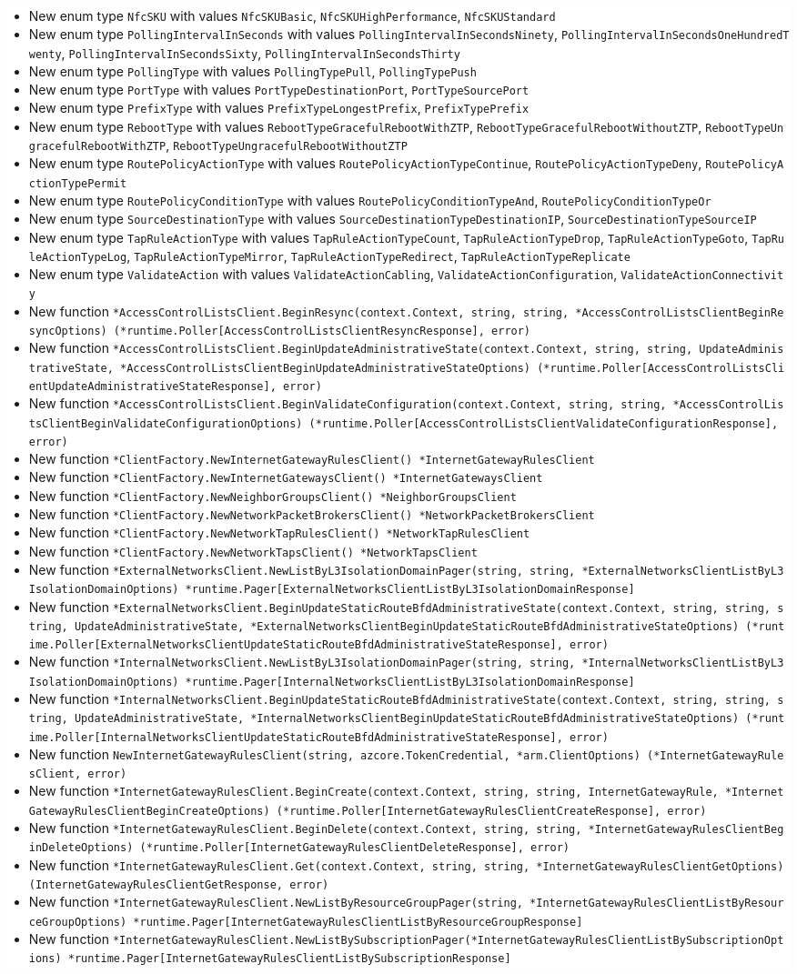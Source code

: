 - New enum type `NfcSKU` with values `NfcSKUBasic`, `NfcSKUHighPerformance`, `NfcSKUStandard`
- New enum type `PollingIntervalInSeconds` with values `PollingIntervalInSecondsNinety`, `PollingIntervalInSecondsOneHundredTwenty`, `PollingIntervalInSecondsSixty`, `PollingIntervalInSecondsThirty`
- New enum type `PollingType` with values `PollingTypePull`, `PollingTypePush`
- New enum type `PortType` with values `PortTypeDestinationPort`, `PortTypeSourcePort`
- New enum type `PrefixType` with values `PrefixTypeLongestPrefix`, `PrefixTypePrefix`
- New enum type `RebootType` with values `RebootTypeGracefulRebootWithZTP`, `RebootTypeGracefulRebootWithoutZTP`, `RebootTypeUngracefulRebootWithZTP`, `RebootTypeUngracefulRebootWithoutZTP`
- New enum type `RoutePolicyActionType` with values `RoutePolicyActionTypeContinue`, `RoutePolicyActionTypeDeny`, `RoutePolicyActionTypePermit`
- New enum type `RoutePolicyConditionType` with values `RoutePolicyConditionTypeAnd`, `RoutePolicyConditionTypeOr`
- New enum type `SourceDestinationType` with values `SourceDestinationTypeDestinationIP`, `SourceDestinationTypeSourceIP`
- New enum type `TapRuleActionType` with values `TapRuleActionTypeCount`, `TapRuleActionTypeDrop`, `TapRuleActionTypeGoto`, `TapRuleActionTypeLog`, `TapRuleActionTypeMirror`, `TapRuleActionTypeRedirect`, `TapRuleActionTypeReplicate`
- New enum type `ValidateAction` with values `ValidateActionCabling`, `ValidateActionConfiguration`, `ValidateActionConnectivity`
- New function `*AccessControlListsClient.BeginResync(context.Context, string, string, *AccessControlListsClientBeginResyncOptions) (*runtime.Poller[AccessControlListsClientResyncResponse], error)`
- New function `*AccessControlListsClient.BeginUpdateAdministrativeState(context.Context, string, string, UpdateAdministrativeState, *AccessControlListsClientBeginUpdateAdministrativeStateOptions) (*runtime.Poller[AccessControlListsClientUpdateAdministrativeStateResponse], error)`
- New function `*AccessControlListsClient.BeginValidateConfiguration(context.Context, string, string, *AccessControlListsClientBeginValidateConfigurationOptions) (*runtime.Poller[AccessControlListsClientValidateConfigurationResponse], error)`
- New function `*ClientFactory.NewInternetGatewayRulesClient() *InternetGatewayRulesClient`
- New function `*ClientFactory.NewInternetGatewaysClient() *InternetGatewaysClient`
- New function `*ClientFactory.NewNeighborGroupsClient() *NeighborGroupsClient`
- New function `*ClientFactory.NewNetworkPacketBrokersClient() *NetworkPacketBrokersClient`
- New function `*ClientFactory.NewNetworkTapRulesClient() *NetworkTapRulesClient`
- New function `*ClientFactory.NewNetworkTapsClient() *NetworkTapsClient`
- New function `*ExternalNetworksClient.NewListByL3IsolationDomainPager(string, string, *ExternalNetworksClientListByL3IsolationDomainOptions) *runtime.Pager[ExternalNetworksClientListByL3IsolationDomainResponse]`
- New function `*ExternalNetworksClient.BeginUpdateStaticRouteBfdAdministrativeState(context.Context, string, string, string, UpdateAdministrativeState, *ExternalNetworksClientBeginUpdateStaticRouteBfdAdministrativeStateOptions) (*runtime.Poller[ExternalNetworksClientUpdateStaticRouteBfdAdministrativeStateResponse], error)`
- New function `*InternalNetworksClient.NewListByL3IsolationDomainPager(string, string, *InternalNetworksClientListByL3IsolationDomainOptions) *runtime.Pager[InternalNetworksClientListByL3IsolationDomainResponse]`
- New function `*InternalNetworksClient.BeginUpdateStaticRouteBfdAdministrativeState(context.Context, string, string, string, UpdateAdministrativeState, *InternalNetworksClientBeginUpdateStaticRouteBfdAdministrativeStateOptions) (*runtime.Poller[InternalNetworksClientUpdateStaticRouteBfdAdministrativeStateResponse], error)`
- New function `NewInternetGatewayRulesClient(string, azcore.TokenCredential, *arm.ClientOptions) (*InternetGatewayRulesClient, error)`
- New function `*InternetGatewayRulesClient.BeginCreate(context.Context, string, string, InternetGatewayRule, *InternetGatewayRulesClientBeginCreateOptions) (*runtime.Poller[InternetGatewayRulesClientCreateResponse], error)`
- New function `*InternetGatewayRulesClient.BeginDelete(context.Context, string, string, *InternetGatewayRulesClientBeginDeleteOptions) (*runtime.Poller[InternetGatewayRulesClientDeleteResponse], error)`
- New function `*InternetGatewayRulesClient.Get(context.Context, string, string, *InternetGatewayRulesClientGetOptions) (InternetGatewayRulesClientGetResponse, error)`
- New function `*InternetGatewayRulesClient.NewListByResourceGroupPager(string, *InternetGatewayRulesClientListByResourceGroupOptions) *runtime.Pager[InternetGatewayRulesClientListByResourceGroupResponse]`
- New function `*InternetGatewayRulesClient.NewListBySubscriptionPager(*InternetGatewayRulesClientListBySubscriptionOptions) *runtime.Pager[InternetGatewayRulesClientListBySubscriptionResponse]`